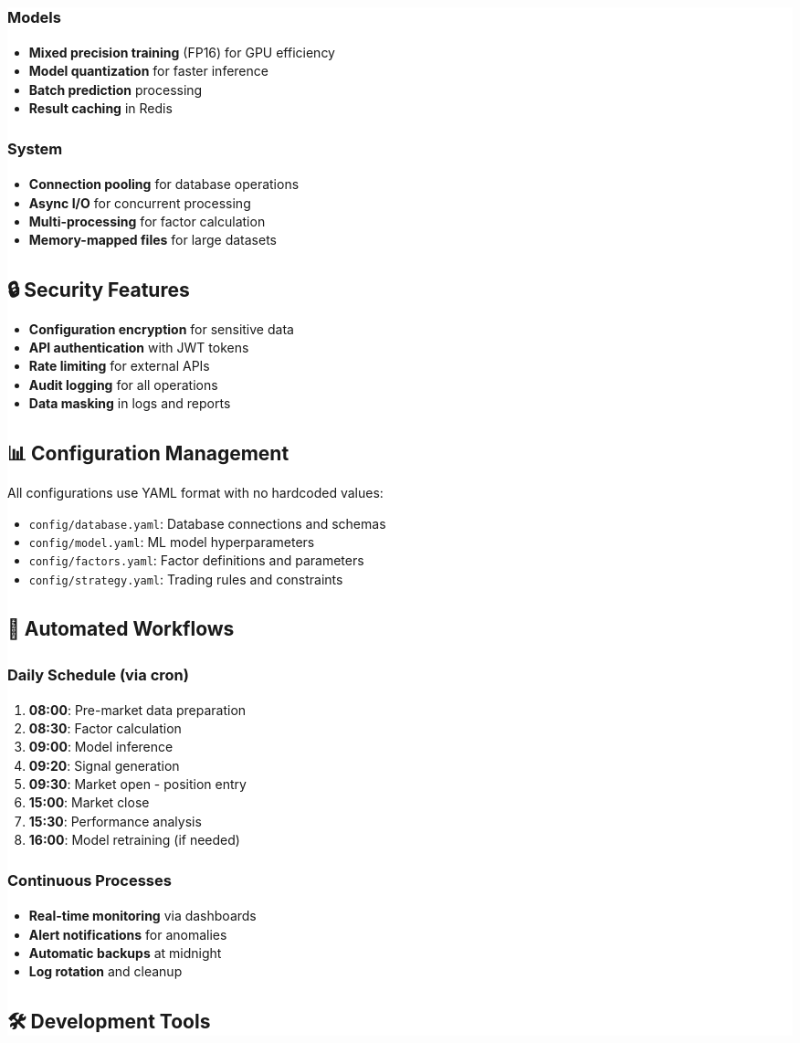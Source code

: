 ### Models
- **Mixed precision training** (FP16) for GPU efficiency
- **Model quantization** for faster inference
- **Batch prediction** processing
- **Result caching** in Redis

### System
- **Connection pooling** for database operations
- **Async I/O** for concurrent processing
- **Multi-processing** for factor calculation
- **Memory-mapped files** for large datasets

## 🔒 Security Features

- **Configuration encryption** for sensitive data
- **API authentication** with JWT tokens
- **Rate limiting** for external APIs
- **Audit logging** for all operations
- **Data masking** in logs and reports

## 📊 Configuration Management

All configurations use YAML format with no hardcoded values:

- `config/database.yaml`: Database connections and schemas
- `config/model.yaml`: ML model hyperparameters
- `config/factors.yaml`: Factor definitions and parameters
- `config/strategy.yaml`: Trading rules and constraints

## 🔄 Automated Workflows

### Daily Schedule (via cron)
1. **08:00**: Pre-market data preparation
2. **08:30**: Factor calculation
3. **09:00**: Model inference
4. **09:20**: Signal generation
5. **09:30**: Market open - position entry
6. **15:00**: Market close
7. **15:30**: Performance analysis
8. **16:00**: Model retraining (if needed)

### Continuous Processes
- **Real-time monitoring** via dashboards
- **Alert notifications** for anomalies
- **Automatic backups** at midnight
- **Log rotation** and cleanup

## 🛠️ Development Tools

